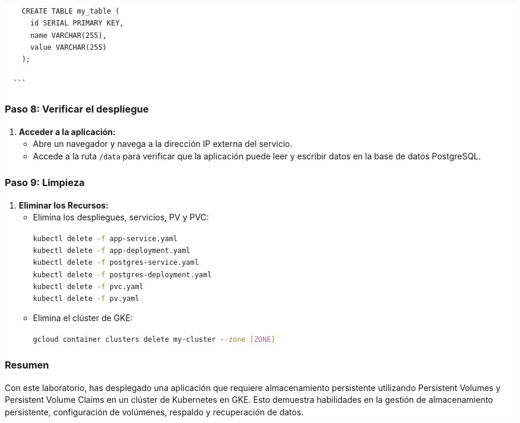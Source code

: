        CREATE TABLE my_table (
          id SERIAL PRIMARY KEY,
          name VARCHAR(255),
          value VARCHAR(255)
        );
  
      ```
### Paso 8: Verificar el despliegue

1. **Acceder a la aplicación:**
   - Abre un navegador y navega a la dirección IP externa del servicio.
   - Accede a la ruta `/data` para verificar que la aplicación puede leer y escribir datos en la base de datos PostgreSQL.

### Paso 9: Limpieza

1. **Eliminar los Recursos:**
   - Elimina los despliegues, servicios, PV y PVC:
     ```sh
     kubectl delete -f app-service.yaml
     kubectl delete -f app-deployment.yaml
     kubectl delete -f postgres-service.yaml
     kubectl delete -f postgres-deployment.yaml
     kubectl delete -f pvc.yaml
     kubectl delete -f pv.yaml
     ```
   - Elimina el clúster de GKE:
     ```sh
     gcloud container clusters delete my-cluster --zone [ZONE]
     ```

### Resumen

Con este laboratorio, has desplegado una aplicación que requiere almacenamiento persistente utilizando Persistent Volumes y Persistent Volume Claims en un clúster de Kubernetes en GKE. Esto demuestra habilidades en la gestión de almacenamiento persistente, configuración de volúmenes, respaldo y recuperación de datos.
